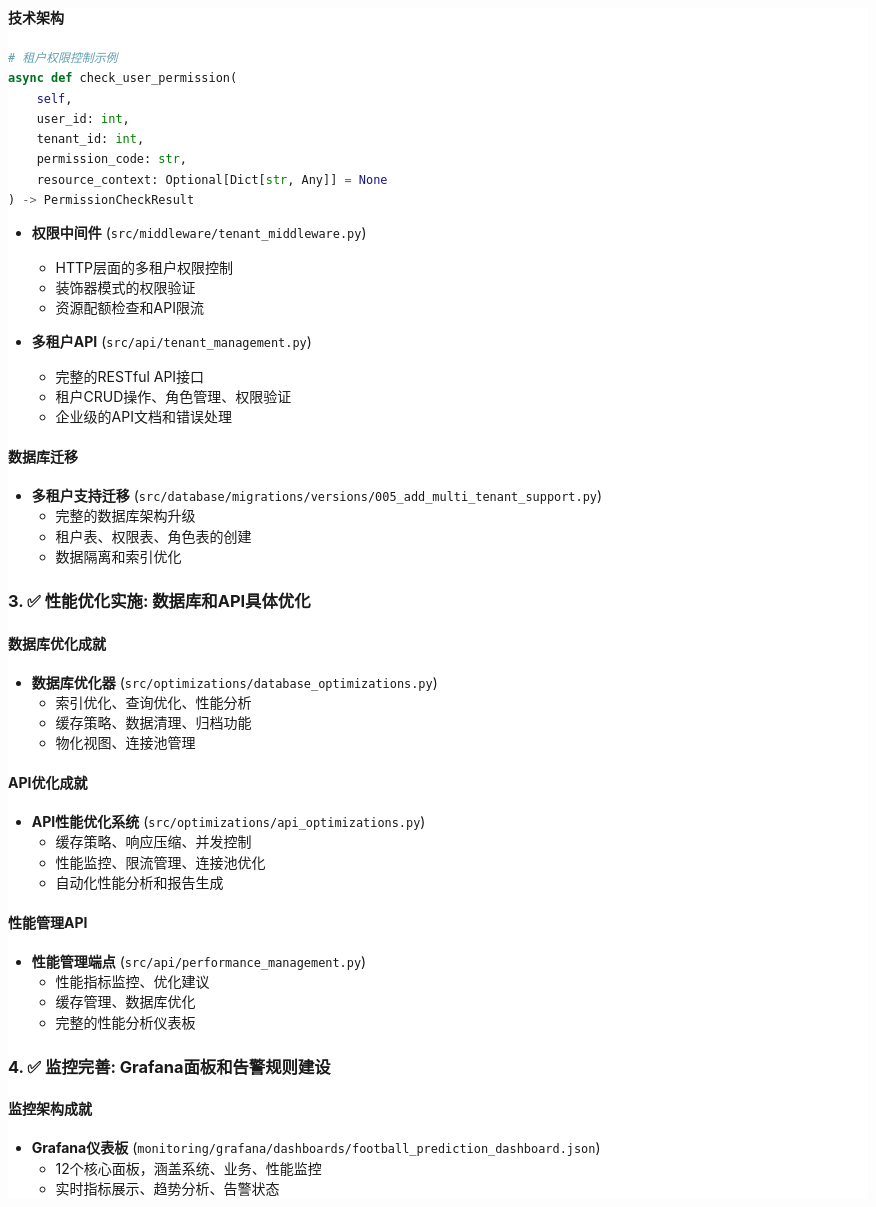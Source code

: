 #### 技术架构
```python
# 租户权限控制示例
async def check_user_permission(
    self,
    user_id: int,
    tenant_id: int,
    permission_code: str,
    resource_context: Optional[Dict[str, Any]] = None
) -> PermissionCheckResult
```

- **权限中间件** (`src/middleware/tenant_middleware.py`)
  - HTTP层面的多租户权限控制
  - 装饰器模式的权限验证
  - 资源配额检查和API限流

- **多租户API** (`src/api/tenant_management.py`)
  - 完整的RESTful API接口
  - 租户CRUD操作、角色管理、权限验证
  - 企业级的API文档和错误处理

#### 数据库迁移
- **多租户支持迁移** (`src/database/migrations/versions/005_add_multi_tenant_support.py`)
  - 完整的数据库架构升级
  - 租户表、权限表、角色表的创建
  - 数据隔离和索引优化

### 3. ✅ 性能优化实施: 数据库和API具体优化

#### 数据库优化成就
- **数据库优化器** (`src/optimizations/database_optimizations.py`)
  - 索引优化、查询优化、性能分析
  - 缓存策略、数据清理、归档功能
  - 物化视图、连接池管理

#### API优化成就
- **API性能优化系统** (`src/optimizations/api_optimizations.py`)
  - 缓存策略、响应压缩、并发控制
  - 性能监控、限流管理、连接池优化
  - 自动化性能分析和报告生成

#### 性能管理API
- **性能管理端点** (`src/api/performance_management.py`)
  - 性能指标监控、优化建议
  - 缓存管理、数据库优化
  - 完整的性能分析仪表板

### 4. ✅ 监控完善: Grafana面板和告警规则建设

#### 监控架构成就
- **Grafana仪表板** (`monitoring/grafana/dashboards/football_prediction_dashboard.json`)
  - 12个核心面板，涵盖系统、业务、性能监控
  - 实时指标展示、趋势分析、告警状态
